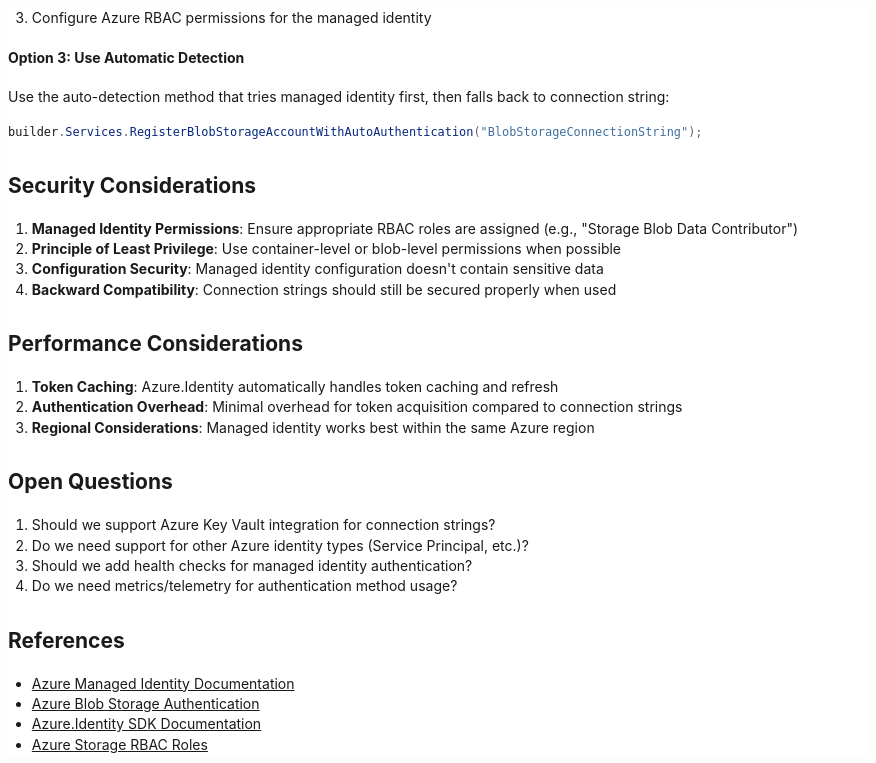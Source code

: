 3. Configure Azure RBAC permissions for the managed identity

#### Option 3: Use Automatic Detection

Use the auto-detection method that tries managed identity first, then falls back to connection string:

```csharp
builder.Services.RegisterBlobStorageAccountWithAutoAuthentication("BlobStorageConnectionString");
```

## Security Considerations

1. **Managed Identity Permissions**: Ensure appropriate RBAC roles are assigned (e.g., "Storage Blob Data Contributor")
2. **Principle of Least Privilege**: Use container-level or blob-level permissions when possible
3. **Configuration Security**: Managed identity configuration doesn't contain sensitive data
4. **Backward Compatibility**: Connection strings should still be secured properly when used

## Performance Considerations

1. **Token Caching**: Azure.Identity automatically handles token caching and refresh
2. **Authentication Overhead**: Minimal overhead for token acquisition compared to connection strings
3. **Regional Considerations**: Managed identity works best within the same Azure region

## Open Questions

1. Should we support Azure Key Vault integration for connection strings?
2. Do we need support for other Azure identity types (Service Principal, etc.)?
3. Should we add health checks for managed identity authentication?
4. Do we need metrics/telemetry for authentication method usage?

## References

- [Azure Managed Identity Documentation](https://docs.microsoft.com/en-us/azure/active-directory/managed-identities-azure-resources/)
- [Azure Blob Storage Authentication](https://docs.microsoft.com/en-us/azure/storage/common/storage-auth)
- [Azure.Identity SDK Documentation](https://docs.microsoft.com/en-us/dotnet/api/azure.identity)
- [Azure Storage RBAC Roles](https://docs.microsoft.com/en-us/azure/storage/common/storage-auth-aad-rbac)